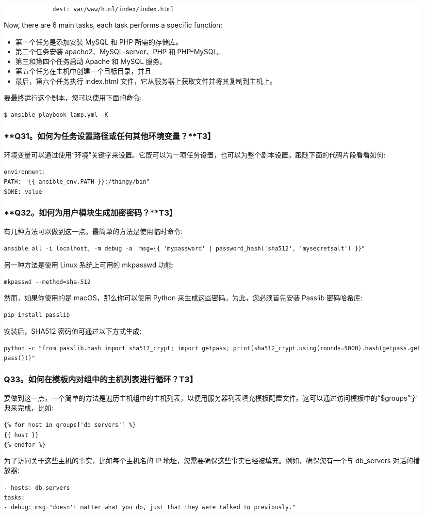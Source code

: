 ```
              dest: var/www/html/index/index.html
```

Now, there are 6 main tasks, each task performs a specific function:

*   第一个任务是添加安装 MySQL 和 PHP 所需的存储库。
*   第二个任务安装 apache2、MySQL-server、PHP 和 PHP-MySQL。
*   第三和第四个任务启动 Apache 和 MySQL 服务。
*   第五个任务在主机中创建一个目标目录，并且
*   最后，第六个任务执行 index.html 文件，它从服务器上获取文件并将其复制到主机上。

要最终运行这个剧本，您可以使用下面的命令:

`$ ansible-playbook lamp.yml -K`

### **Q31。如何为任务设置路径或任何其他环境变量？**T3】

环境变量可以通过使用“环境”关键字来设置。它既可以为一项任务设置，也可以为整个剧本设置。跟随下面的代码片段看看如何:

```
environment:
PATH: "{{ ansible_env.PATH }}:/thingy/bin"
SOME: value
```

### **Q32。如何为用户模块生成加密密码？**T3】

有几种方法可以做到这一点。最简单的方法是使用临时命令:

`ansible all -i localhost, -m debug -a "msg={{ 'mypassword' | password_hash('sha512', 'mysecretsalt') }}"`

另一种方法是使用 Linux 系统上可用的 mkpasswd 功能:

`mkpasswd --method=sha-512`

然而，如果你使用的是 macOS，那么你可以使用 Python 来生成这些密码。为此，您必须首先安装 Passlib 密码哈希库:

`pip install passlib`

安装后，SHA512 密码值可通过以下方式生成:

`python -c "from passlib.hash import sha512_crypt; import getpass; print(sha512_crypt.using(rounds=5000).hash(getpass.getpass()))"`

### **Q33。如何在模板内对组中的主机列表进行循环？T3】**

要做到这一点，一个简单的方法是遍历主机组中的主机列表，以便用服务器列表填充模板配置文件。这可以通过访问模板中的“$groups”字典来完成，比如:

```
{% for host in groups['db_servers'] %}
{{ host }}
{% endfor %}
```

为了访问关于这些主机的事实，比如每个主机名的 IP 地址，您需要确保这些事实已经被填充。例如，确保您有一个与 db_servers 对话的播放器:

```
- hosts: db_servers
tasks:
- debug: msg="doesn't matter what you do, just that they were talked to previously."
```
